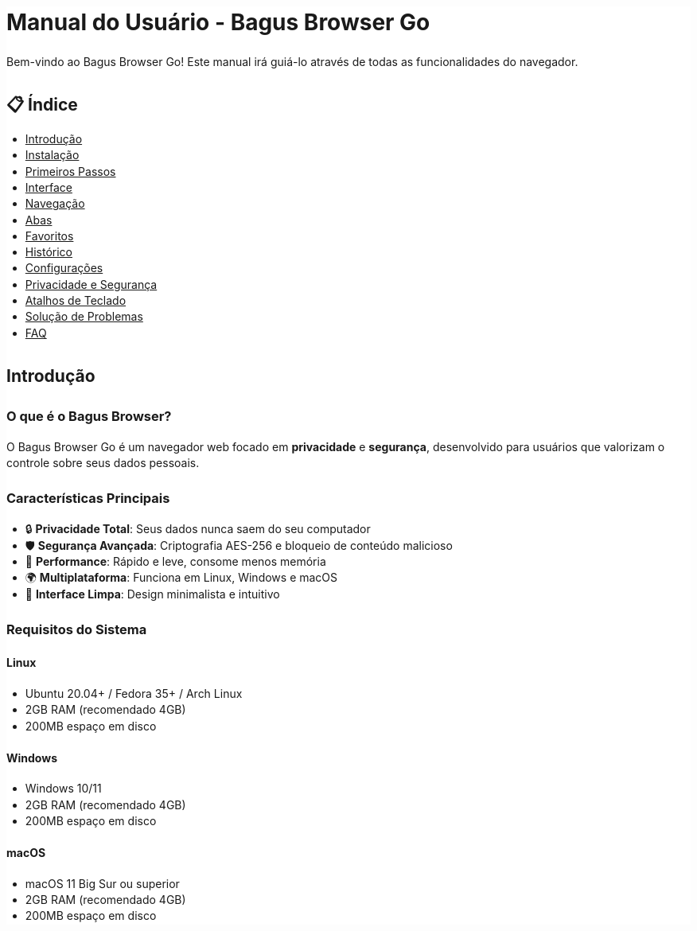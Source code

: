 # Manual do Usuário - Bagus Browser Go

Bem-vindo ao Bagus Browser Go! Este manual irá guiá-lo através de todas as funcionalidades do navegador.

## 📋 Índice

- [Introdução](#introdução)
- [Instalação](#instalação)
- [Primeiros Passos](#primeiros-passos)
- [Interface](#interface)
- [Navegação](#navegação)
- [Abas](#abas)
- [Favoritos](#favoritos)
- [Histórico](#histórico)
- [Configurações](#configurações)
- [Privacidade e Segurança](#privacidade-e-segurança)
- [Atalhos de Teclado](#atalhos-de-teclado)
- [Solução de Problemas](#solução-de-problemas)
- [FAQ](#faq)

## Introdução

### O que é o Bagus Browser?

O Bagus Browser Go é um navegador web focado em **privacidade** e **segurança**, desenvolvido para usuários que valorizam o controle sobre seus dados pessoais.

### Características Principais

- 🔒 **Privacidade Total**: Seus dados nunca saem do seu computador
- 🛡️ **Segurança Avançada**: Criptografia AES-256 e bloqueio de conteúdo malicioso
- 🚀 **Performance**: Rápido e leve, consome menos memória
- 🌍 **Multiplataforma**: Funciona em Linux, Windows e macOS
- 🎨 **Interface Limpa**: Design minimalista e intuitivo

### Requisitos do Sistema

#### Linux
- Ubuntu 20.04+ / Fedora 35+ / Arch Linux
- 2GB RAM (recomendado 4GB)
- 200MB espaço em disco

#### Windows
- Windows 10/11
- 2GB RAM (recomendado 4GB)
- 200MB espaço em disco

#### macOS
- macOS 11 Big Sur ou superior
- 2GB RAM (recomendado 4GB)
- 200MB espaço em disco
